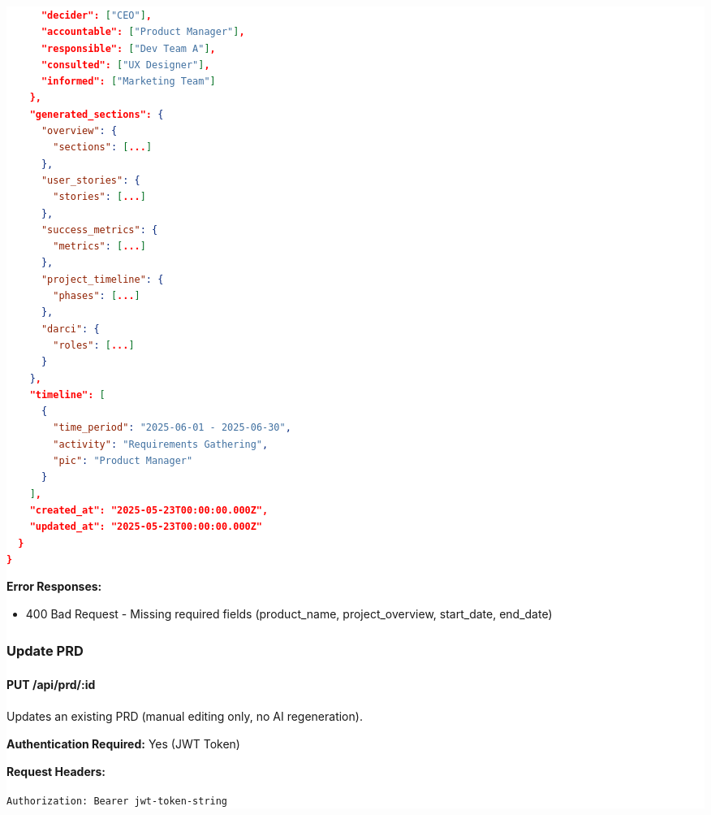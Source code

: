 ```json
      "decider": ["CEO"],
      "accountable": ["Product Manager"],
      "responsible": ["Dev Team A"],
      "consulted": ["UX Designer"],
      "informed": ["Marketing Team"]
    },
    "generated_sections": {
      "overview": {
        "sections": [...]
      },
      "user_stories": {
        "stories": [...]
      },
      "success_metrics": {
        "metrics": [...]
      },
      "project_timeline": {
        "phases": [...]
      },
      "darci": {
        "roles": [...]
      }
    },
    "timeline": [
      {
        "time_period": "2025-06-01 - 2025-06-30",
        "activity": "Requirements Gathering",
        "pic": "Product Manager"
      }
    ],
    "created_at": "2025-05-23T00:00:00.000Z",
    "updated_at": "2025-05-23T00:00:00.000Z"
  }
}
```

**Error Responses:**

- 400 Bad Request - Missing required fields (product_name, project_overview, start_date, end_date)

### Update PRD

#### PUT /api/prd/:id

Updates an existing PRD (manual editing only, no AI regeneration).

**Authentication Required:** Yes (JWT Token)

**Request Headers:**

```
Authorization: Bearer jwt-token-string
```
